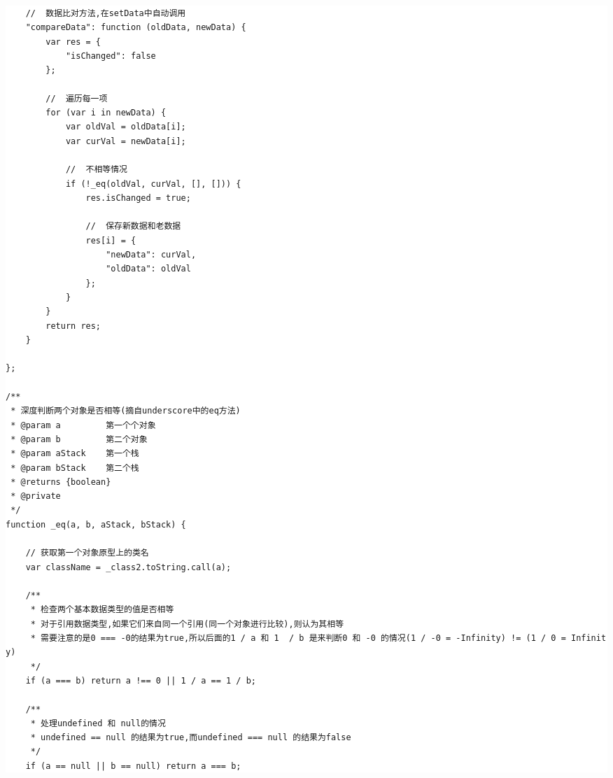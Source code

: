         //  数据比对方法,在setData中自动调用
        "compareData": function (oldData, newData) {
            var res = {
                "isChanged": false
            };

            //  遍历每一项
            for (var i in newData) {
                var oldVal = oldData[i];
                var curVal = newData[i];

                //  不相等情况
                if (!_eq(oldVal, curVal, [], [])) {
                    res.isChanged = true;
                    
                    //  保存新数据和老数据
                    res[i] = {
                        "newData": curVal,
                        "oldData": oldVal
                    };
                }
            }
            return res;
        }

    };

    /**
     * 深度判断两个对象是否相等(摘自underscore中的eq方法)
     * @param a         第一个个对象
     * @param b         第二个对象
     * @param aStack    第一个栈
     * @param bStack    第二个栈
     * @returns {boolean}
     * @private
     */
    function _eq(a, b, aStack, bStack) {

        // 获取第一个对象原型上的类名
        var className = _class2.toString.call(a);

        /**
         * 检查两个基本数据类型的值是否相等
         * 对于引用数据类型,如果它们来自同一个引用(同一个对象进行比较),则认为其相等
         * 需要注意的是0 === -0的结果为true,所以后面的1 / a 和 1  / b 是来判断0 和 -0 的情况(1 / -0 = -Infinity) != (1 / 0 = Infinity)
         */
        if (a === b) return a !== 0 || 1 / a == 1 / b;

        /**
         * 处理undefined 和 null的情况
         * undefined == null 的结果为true,而undefined === null 的结果为false
         */
        if (a == null || b == null) return a === b;
